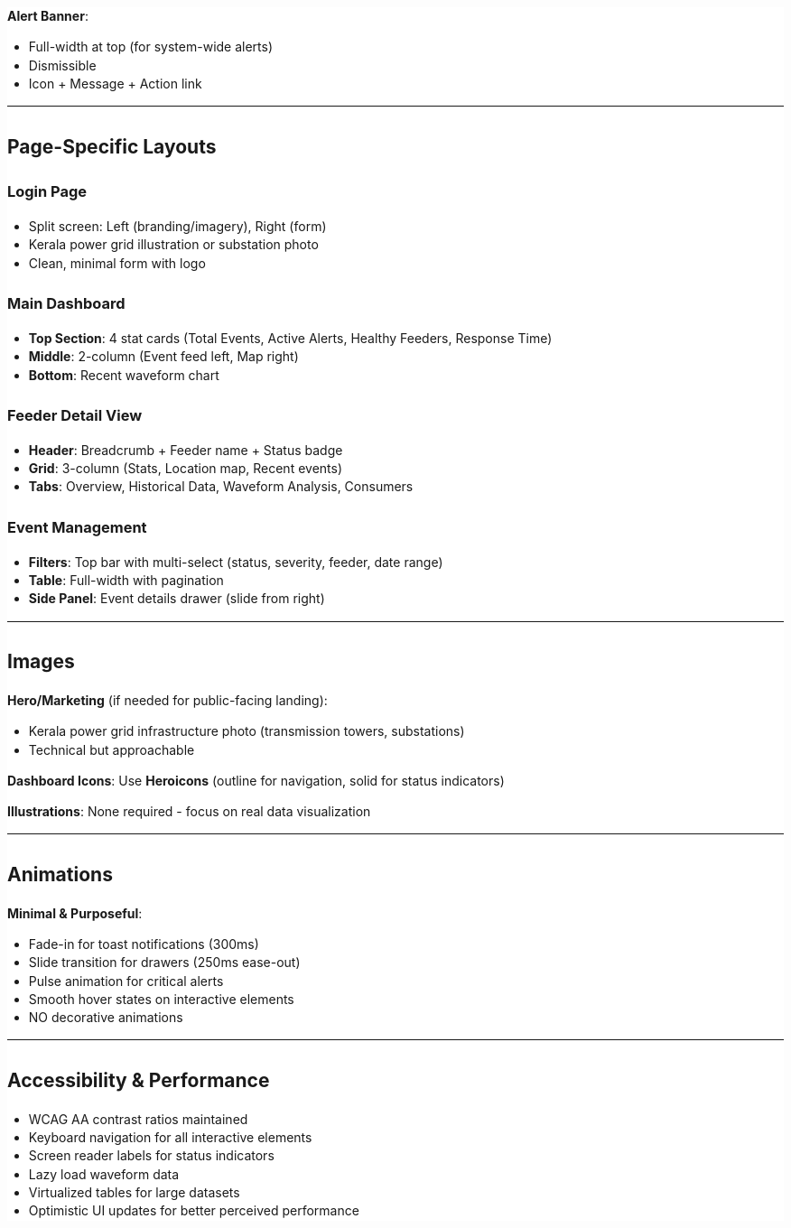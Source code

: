 **Alert Banner**:
- Full-width at top (for system-wide alerts)
- Dismissible
- Icon + Message + Action link

---

## Page-Specific Layouts

### Login Page
- Split screen: Left (branding/imagery), Right (form)
- Kerala power grid illustration or substation photo
- Clean, minimal form with logo

### Main Dashboard
- **Top Section**: 4 stat cards (Total Events, Active Alerts, Healthy Feeders, Response Time)
- **Middle**: 2-column (Event feed left, Map right)
- **Bottom**: Recent waveform chart

### Feeder Detail View
- **Header**: Breadcrumb + Feeder name + Status badge
- **Grid**: 3-column (Stats, Location map, Recent events)
- **Tabs**: Overview, Historical Data, Waveform Analysis, Consumers

### Event Management
- **Filters**: Top bar with multi-select (status, severity, feeder, date range)
- **Table**: Full-width with pagination
- **Side Panel**: Event details drawer (slide from right)

---

## Images

**Hero/Marketing** (if needed for public-facing landing):
- Kerala power grid infrastructure photo (transmission towers, substations)
- Technical but approachable

**Dashboard Icons**: Use **Heroicons** (outline for navigation, solid for status indicators)

**Illustrations**: None required - focus on real data visualization

---

## Animations

**Minimal & Purposeful**:
- Fade-in for toast notifications (300ms)
- Slide transition for drawers (250ms ease-out)
- Pulse animation for critical alerts
- Smooth hover states on interactive elements
- NO decorative animations

---

## Accessibility & Performance

- WCAG AA contrast ratios maintained
- Keyboard navigation for all interactive elements
- Screen reader labels for status indicators
- Lazy load waveform data
- Virtualized tables for large datasets
- Optimistic UI updates for better perceived performance